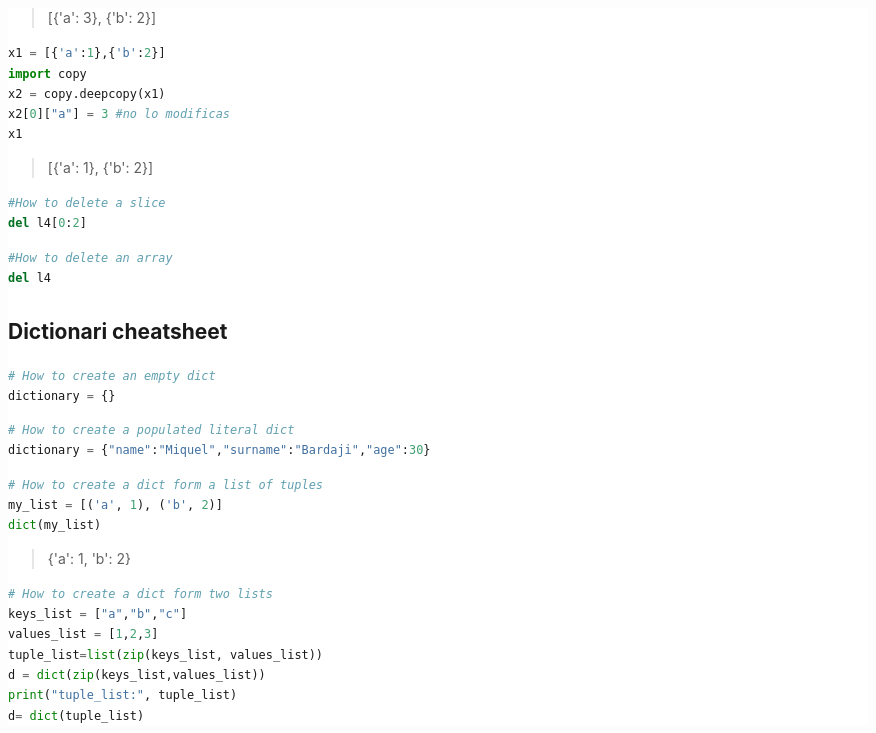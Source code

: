 


>[{'a': 3}, {'b': 2}]




```python
x1 = [{'a':1},{'b':2}]
import copy
x2 = copy.deepcopy(x1)
x2[0]["a"] = 3 #no lo modificas
x1
```




>[{'a': 1}, {'b': 2}]




```python
#How to delete a slice
del l4[0:2]
```


```python
#How to delete an array
del l4
```

## Dictionari cheatsheet 


```python
# How to create an empty dict
dictionary = {}
```


```python
# How to create a populated literal dict
dictionary = {"name":"Miquel","surname":"Bardaji","age":30}
```


```python
# How to create a dict form a list of tuples
my_list = [('a', 1), ('b', 2)]
dict(my_list)
```




>{'a': 1, 'b': 2}




```python
# How to create a dict form two lists
keys_list = ["a","b","c"]
values_list = [1,2,3]
tuple_list=list(zip(keys_list, values_list))
d = dict(zip(keys_list,values_list))
print("tuple_list:", tuple_list)
d= dict(tuple_list)
```
